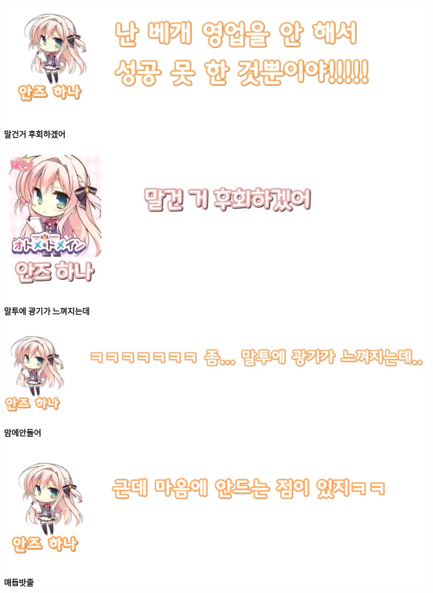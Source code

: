 [![마쿠라](https://github.com/astrine/eroge_radio/raw/master/img/마쿠라.jpg)](https://github.com/astrine/eroge_radio/raw/master/img/마쿠라.jpg)
### 말건거 후회하겠어
[![말건거 후회하겠어](https://github.com/astrine/eroge_radio/raw/master/img/말건거%20후회하겠어.jpg)](https://github.com/astrine/eroge_radio/raw/master/img/말건거%20후회하겠어.jpg)
### 말투에 광기가 느껴지는데
[![말투에 광기가 느껴지는데](https://github.com/astrine/eroge_radio/raw/master/img/말투에%20광기가%20느껴지는데.jpg)](https://github.com/astrine/eroge_radio/raw/master/img/말투에%20광기가%20느껴지는데.jpg)
### 맘에안들어
[![맘에안들어](https://github.com/astrine/eroge_radio/raw/master/img/맘에안들어.png)](https://github.com/astrine/eroge_radio/raw/master/img/맘에안들어.png)
### 매듭밧줄